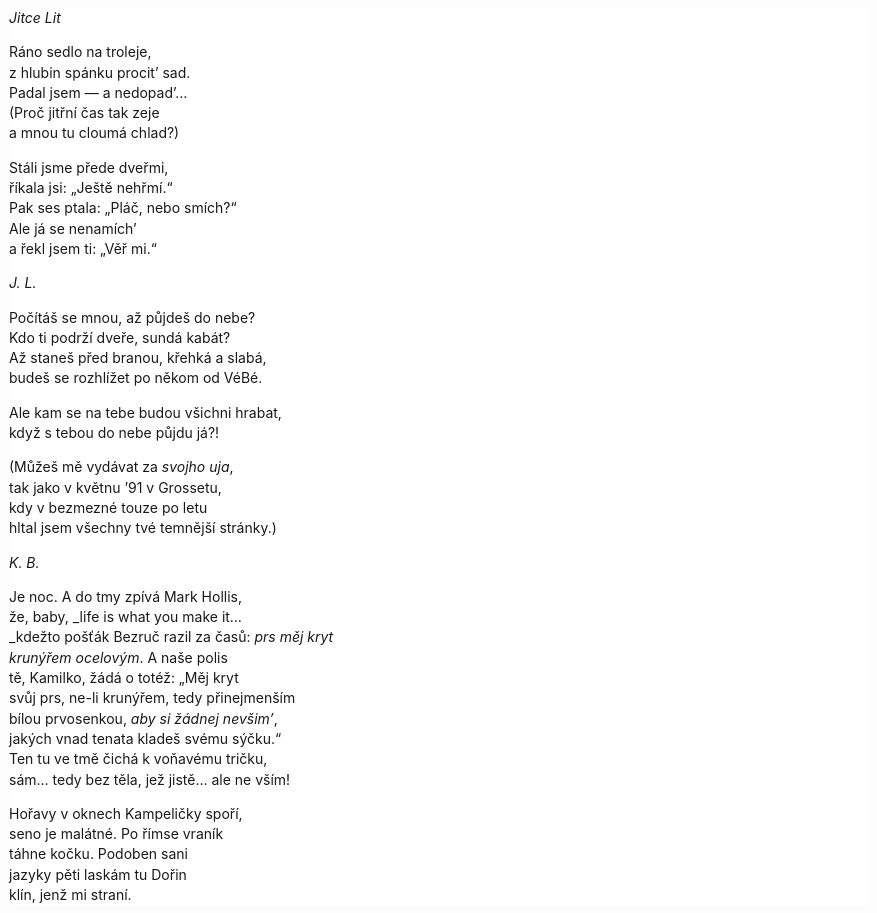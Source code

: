 <section>

_Jitce Lit_

Ráno sedlo na troleje,  
z hlubin spánku procit’ sad.  
Padal jsem — a nedopad’…  
(Proč jitřní čas tak zeje  
a mnou tu cloumá chlad?)

Stáli jsme přede dveřmi,  
říkala jsi: „Ještě nehřmí.“  
Pak ses ptala: „Pláč, nebo smích?“  
Ale já se nenamích’  
a řekl jsem ti: „Věř mi.“

</section>

<section>

_J. L._

Počítáš se mnou, až půjdeš do nebe?  
Kdo ti podrží dveře, sundá kabát?  
Až staneš před branou, křehká a slabá,  
budeš se rozhlížet po někom od VéBé.

Ale kam se na tebe budou všichni hrabat,  
když s tebou do nebe půjdu já?!

(Můžeš mě vydávat za _svojho uja_,  
tak jako v květnu ’91 v Grossetu,  
kdy v bezmezné touze po letu  
hltal jsem všechny tvé temnější stránky.)

</section>

<section>

_K. B._

Je noc. A do tmy zpívá Mark Hollis,  
že, baby, _life is what you make it…  
_kdežto pošťák Bezruč razil za časů: _prs měj kryt_  
_krunýřem ocelovým_. A naše polis  
tě, Kamilko, žádá o totéž: „Měj kryt  
svůj prs, ne-li krunýřem, tedy přinejmenším  
bílou prvosenkou, _aby si žádnej nevšim’_,  
jakých vnad tenata kladeš svému sýčku.“  
Ten tu ve tmě čichá k voňavému tričku,  
sám… tedy bez těla, jež jistě… ale ne vším!

</section>

<section>

Hořavy v oknech Kampeličky spoří,  
seno je malátné. Po římse vraník  
táhne kočku. Podoben sani  
jazyky pěti laskám tu Dořin  
klín, jenž mi straní.

